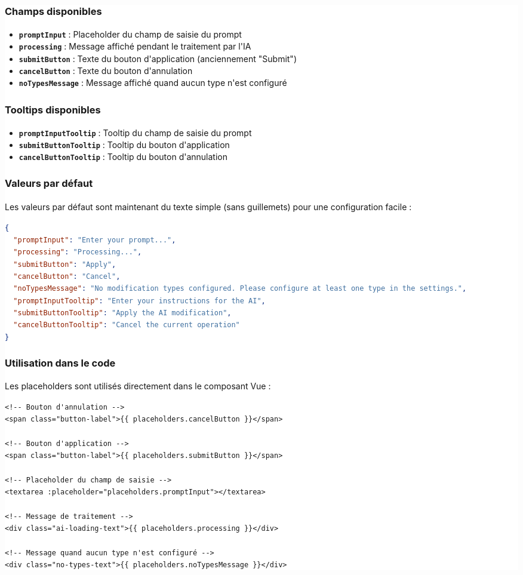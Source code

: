 ### Champs disponibles

- **`promptInput`** : Placeholder du champ de saisie du prompt
- **`processing`** : Message affiché pendant le traitement par l'IA
- **`submitButton`** : Texte du bouton d'application (anciennement "Submit")
- **`cancelButton`** : Texte du bouton d'annulation
- **`noTypesMessage`** : Message affiché quand aucun type n'est configuré

### Tooltips disponibles

- **`promptInputTooltip`** : Tooltip du champ de saisie du prompt
- **`submitButtonTooltip`** : Tooltip du bouton d'application
- **`cancelButtonTooltip`** : Tooltip du bouton d'annulation

### Valeurs par défaut

Les valeurs par défaut sont maintenant du texte simple (sans guillemets) pour une configuration facile :

```json
{
  "promptInput": "Enter your prompt...",
  "processing": "Processing...",
  "submitButton": "Apply",
  "cancelButton": "Cancel",
  "noTypesMessage": "No modification types configured. Please configure at least one type in the settings.",
  "promptInputTooltip": "Enter your instructions for the AI",
  "submitButtonTooltip": "Apply the AI modification",
  "cancelButtonTooltip": "Cancel the current operation"
}
```

### Utilisation dans le code

Les placeholders sont utilisés directement dans le composant Vue :

```vue
<!-- Bouton d'annulation -->
<span class="button-label">{{ placeholders.cancelButton }}</span>

<!-- Bouton d'application -->
<span class="button-label">{{ placeholders.submitButton }}</span>

<!-- Placeholder du champ de saisie -->
<textarea :placeholder="placeholders.promptInput"></textarea>

<!-- Message de traitement -->
<div class="ai-loading-text">{{ placeholders.processing }}</div>

<!-- Message quand aucun type n'est configuré -->
<div class="no-types-text">{{ placeholders.noTypesMessage }}</div>
```
